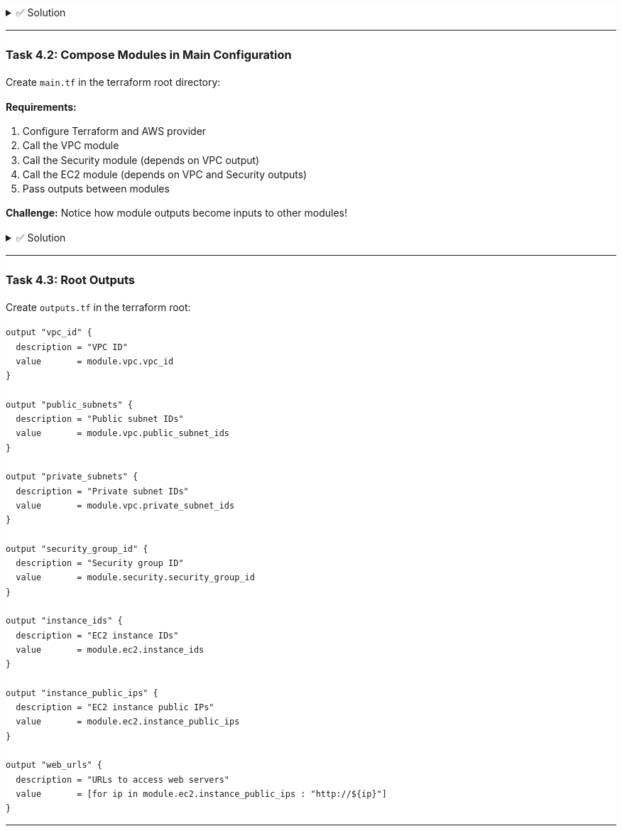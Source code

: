 <details><summary>✅ Solution</summary></details>

---

### Task 4.2: Compose Modules in Main Configuration

Create `main.tf` in the terraform root directory:

**Requirements:**
1. Configure Terraform and AWS provider
2. Call the VPC module
3. Call the Security module (depends on VPC output)
4. Call the EC2 module (depends on VPC and Security outputs)
5. Pass outputs between modules

**Challenge:** Notice how module outputs become inputs to other modules!

<details><summary>✅ Solution</summary></details>

---

### Task 4.3: Root Outputs

Create `outputs.tf` in the terraform root:

```hcl
output "vpc_id" {
  description = "VPC ID"
  value       = module.vpc.vpc_id
}

output "public_subnets" {
  description = "Public subnet IDs"
  value       = module.vpc.public_subnet_ids
}

output "private_subnets" {
  description = "Private subnet IDs"
  value       = module.vpc.private_subnet_ids
}

output "security_group_id" {
  description = "Security group ID"
  value       = module.security.security_group_id
}

output "instance_ids" {
  description = "EC2 instance IDs"
  value       = module.ec2.instance_ids
}

output "instance_public_ips" {
  description = "EC2 instance public IPs"
  value       = module.ec2.instance_public_ips
}

output "web_urls" {
  description = "URLs to access web servers"
  value       = [for ip in module.ec2.instance_public_ips : "http://${ip}"]
}
```

---